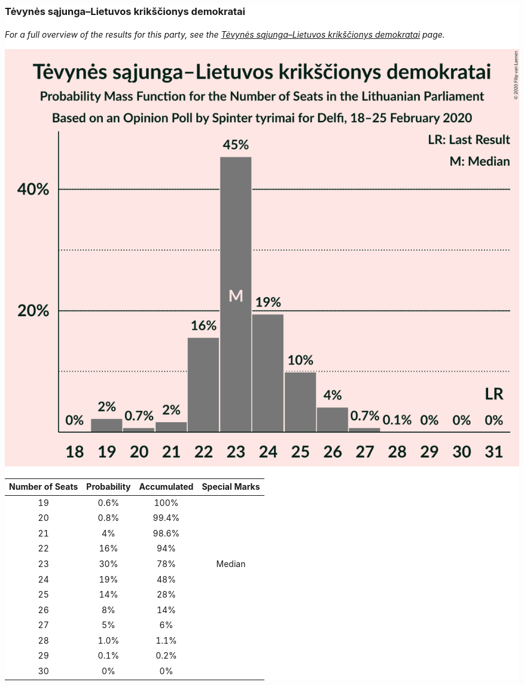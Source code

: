 ### Tėvynės sąjunga–Lietuvos krikščionys demokratai

*For a full overview of the results for this party, see the [Tėvynės sąjunga–Lietuvos krikščionys demokratai](party-tėvynėssąjunga–lietuvoskrikščionysdemokratai.html) page.*

![Graph with seats probability mass function not yet produced](2020-02-25-Spintertyrimai-seats-pmf-tėvynėssąjunga–lietuvoskrikščionysdemokratai.png "Seats Probability Mass Function")

| Number of Seats | Probability | Accumulated | Special Marks |
|:---------------:|:-----------:|:-----------:|:-------------:|
| 19 | 0.6% | 100% |  |
| 20 | 0.8% | 99.4% |  |
| 21 | 4% | 98.6% |  |
| 22 | 16% | 94% |  |
| 23 | 30% | 78% | Median |
| 24 | 19% | 48% |  |
| 25 | 14% | 28% |  |
| 26 | 8% | 14% |  |
| 27 | 5% | 6% |  |
| 28 | 1.0% | 1.1% |  |
| 29 | 0.1% | 0.2% |  |
| 30 | 0% | 0% |  |